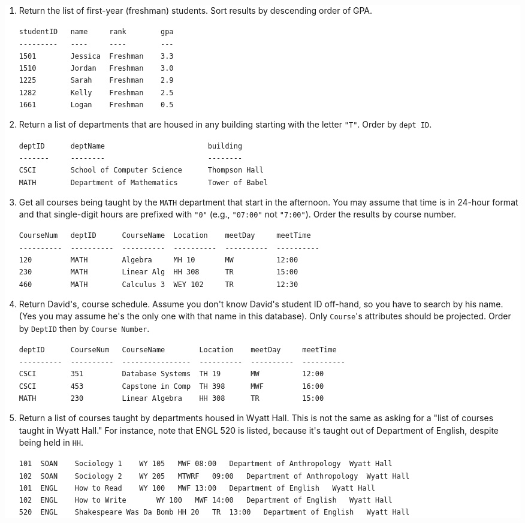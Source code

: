 
1. Return the list of first-year (freshman) students. Sort results by descending order of GPA.

   ```
   studentID   name     rank        gpa
   ---------   ----     ----        ---
   1501        Jessica  Freshman    3.3
   1510        Jordan   Freshman    3.0
   1225        Sarah    Freshman    2.9
   1282        Kelly    Freshman    2.5
   1661        Logan    Freshman    0.5
   ```

2. Return a list of departments that are housed in any building starting with the letter `"T"`. Order by `dept ID`.

   ```
   deptID      deptName                        building
   -------     --------                        --------
   CSCI        School of Computer Science      Thompson Hall
   MATH        Department of Mathematics       Tower of Babel
   ```

3. Get all courses being taught by the `MATH` department that start in the afternoon. You may assume that time is in 24-hour format and that single-digit hours are prefixed with `"0"` (e.g., `"07:00"` not `"7:00"`). Order the results by course number.

   ```
   CourseNum   deptID      CourseName  Location    meetDay     meetTime
   ----------  ----------  ----------  ----------  ----------  ----------
   120         MATH        Algebra     MH 10       MW          12:00
   230         MATH        Linear Alg  HH 308      TR          15:00
   460         MATH        Calculus 3  WEY 102     TR          12:30
   ```

4. Return David's, course schedule. Assume you don't know David's student ID off-hand, so you have to search by his name. (Yes you may assume he's the only one with that name in this database). Only `Course`'s attributes should be projected. Order by `DeptID` then by `Course Number`.

   ```
   deptID      CourseNum   CourseName        Location    meetDay     meetTime
   ----------  ----------  ----------------  ----------  ----------  ----------
   CSCI        351         Database Systems  TH 19       MW          12:00
   CSCI        453         Capstone in Comp  TH 398      MWF         16:00
   MATH        230         Linear Algebra    HH 308      TR          15:00
   ```

5. Return a list of courses taught by departments housed in Wyatt Hall. This is not the same as asking for a "list of courses taught in Wyatt Hall." For instance, note that ENGL 520 is listed, because it's taught out of Department of English, despite being held in `HH`.

   ```
   101	SOAN	Sociology 1    WY 105	MWF	08:00	Department of Anthropology	Wyatt Hall
   102	SOAN	Sociology 2    WY 205	MTWRF	09:00	Department of Anthropology	Wyatt Hall
   101	ENGL	How to Read    WY 100	MWF	13:00	Department of English	Wyatt Hall
   102	ENGL	How to Write	   WY 100	MWF	14:00	Department of English	Wyatt Hall
   520	ENGL	Shakespeare Was Da Bomb	HH 20	TR	13:00	Department of English	Wyatt Hall
   ```
